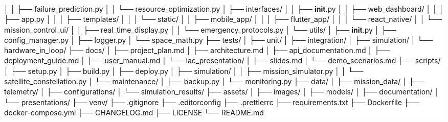 │   │       ├── failure_prediction.py
│   │       └── resource_optimization.py
│   ├── interfaces/
│   │   ├── __init__.py
│   │   ├── web_dashboard/
│   │   │   ├── app.py
│   │   │   ├── templates/
│   │   │   └── static/
│   │   ├── mobile_app/
│   │   │   ├── flutter_app/
│   │   │   └── react_native/
│   │   └── mission_control_ui/
│   │       ├── real_time_display.py
│   │       └── emergency_protocols.py
│   └── utils/
│       ├── __init__.py
│       ├── config_manager.py
│       ├── logger.py
│       └── space_math.py
├── tests/
│   ├── unit/
│   ├── integration/
│   ├── simulation/
│   └── hardware_in_loop/
├── docs/
│   ├── project_plan.md
│   ├── architecture.md
│   ├── api_documentation.md
│   ├── deployment_guide.md
│   ├── user_manual.md
│   └── iac_presentation/
│       ├── slides.md
│       └── demo_scenarios.md
├── scripts/
│   ├── setup.py
│   ├── build.py
│   ├── deploy.py
│   ├── simulation/
│   │   ├── mission_simulator.py
│   │   └── satellite_constellation.py
│   └── maintenance/
│       ├── backup.py
│       └── monitoring.py
├── data/
│   ├── mission_data/
│   ├── telemetry/
│   ├── configurations/
│   └── simulation_results/
├── assets/
│   ├── images/
│   ├── models/
│   ├── documentation/
│   └── presentations/
├── venv/
├── .gitignore
├── .editorconfig
├── .prettierrc
├── requirements.txt
├── Dockerfile
├── docker-compose.yml
├── CHANGELOG.md
├── LICENSE
└── README.md</div>
